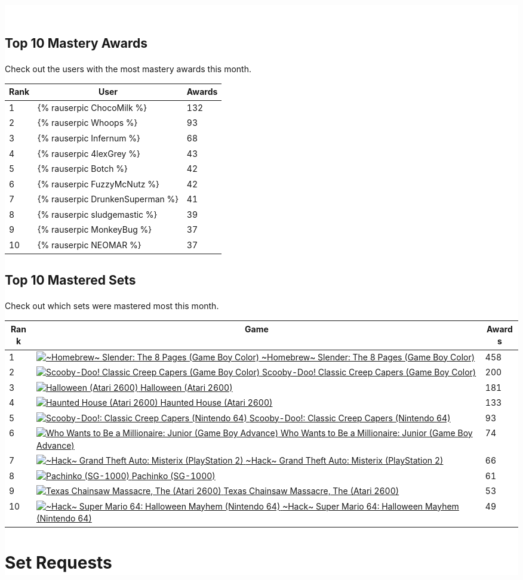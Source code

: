 </div>
<br clear="left"/>

## Top 10 Mastery Awards 
Check out the users with the most mastery awards this month.

| Rank | User                            | Awards |
| ---- | ------------------------------- | ------ |
| 1    | {% rauserpic ChocoMilk %}       | 132    |
| 2    | {% rauserpic Whoops %}          | 93     |
| 3    | {% rauserpic Infernum %}        | 68     |
| 4    | {% rauserpic 4lexGrey %}        | 43     |
| 5    | {% rauserpic Botch %}           | 42     |
| 6    | {% rauserpic FuzzyMcNutz %}     | 42     |
| 7    | {% rauserpic DrunkenSuperman %} | 41     |
| 8    | {% rauserpic sludgemastic %}    | 39     |
| 9    | {% rauserpic MonkeyBug %}       | 37     |
| 10   | {% rauserpic NEOMAR %}          | 37     |

## Top 10 Mastered Sets 
Check out which sets were mastered most this month.

| Rank | Game                                                                                                                                                                                                                                                                                                                           | Awards |
| ---- | ------------------------------------------------------------------------------------------------------------------------------------------------------------------------------------------------------------------------------------------------------------------------------------------------------------------------------ | ------ |
| 1    | <a class="gameicon-link" href="https://retroachievements.org/game/24124" target="_blank" rel="noopener"> <img class="gameicon" src="https://retroachievements.org/Images/071726.png" alt="~Homebrew~ Slender: The 8 Pages (Game Boy Color)"> <span>~Homebrew~ Slender: The 8 Pages (Game Boy Color)</span></a>                 | 458    |
| 2    | <a class="gameicon-link" href="https://retroachievements.org/game/1351" target="_blank" rel="noopener"> <img class="gameicon" src="https://retroachievements.org/Images/084492.png" alt="Scooby-Doo! Classic Creep Capers (Game Boy Color)"> <span>Scooby-Doo! Classic Creep Capers (Game Boy Color)</span></a>                | 200    |
| 3    | <a class="gameicon-link" href="https://retroachievements.org/game/13278" target="_blank" rel="noopener"> <img class="gameicon" src="https://retroachievements.org/Images/061523.png" alt="Halloween (Atari 2600)"> <span>Halloween (Atari 2600)</span></a>                                                                     | 181    |
| 4    | <a class="gameicon-link" href="https://retroachievements.org/game/16348" target="_blank" rel="noopener"> <img class="gameicon" src="https://retroachievements.org/Images/063191.png" alt="Haunted House (Atari 2600)"> <span>Haunted House (Atari 2600)</span></a>                                                             | 133    |
| 5    | <a class="gameicon-link" href="https://retroachievements.org/game/10646" target="_blank" rel="noopener"> <img class="gameicon" src="https://retroachievements.org/Images/082474.png" alt="Scooby-Doo!: Classic Creep Capers (Nintendo 64)"> <span>Scooby-Doo!: Classic Creep Capers (Nintendo 64)</span></a>                   | 93     |
| 6    | <a class="gameicon-link" href="https://retroachievements.org/game/26278" target="_blank" rel="noopener"> <img class="gameicon" src="https://retroachievements.org/Images/083705.png" alt="Who Wants to Be a Millionaire: Junior (Game Boy Advance)"> <span>Who Wants to Be a Millionaire: Junior (Game Boy Advance)</span></a> | 74     |
| 7    | <a class="gameicon-link" href="https://retroachievements.org/game/22090" target="_blank" rel="noopener"> <img class="gameicon" src="https://retroachievements.org/Images/066535.png" alt="~Hack~ Grand Theft Auto: Misterix (PlayStation 2)"> <span>~Hack~ Grand Theft Auto: Misterix (PlayStation 2)</span></a>               | 66     |
| 8    | <a class="gameicon-link" href="https://retroachievements.org/game/6819" target="_blank" rel="noopener"> <img class="gameicon" src="https://retroachievements.org/Images/076430.png" alt="Pachinko (SG-1000)"> <span>Pachinko (SG-1000)</span></a>                                                                              | 61     |
| 9    | <a class="gameicon-link" href="https://retroachievements.org/game/13093" target="_blank" rel="noopener"> <img class="gameicon" src="https://retroachievements.org/Images/018663.png" alt="Texas Chainsaw Massacre, The (Atari 2600)"> <span>Texas Chainsaw Massacre, The (Atari 2600)</span></a>                               | 53     |
| 10   | <a class="gameicon-link" href="https://retroachievements.org/game/11437" target="_blank" rel="noopener"> <img class="gameicon" src="https://retroachievements.org/Images/064972.png" alt="~Hack~ Super Mario 64: Halloween Mayhem (Nintendo 64)"> <span>~Hack~ Super Mario 64: Halloween Mayhem (Nintendo 64)</span></a>       | 49     |

# Set Requests
